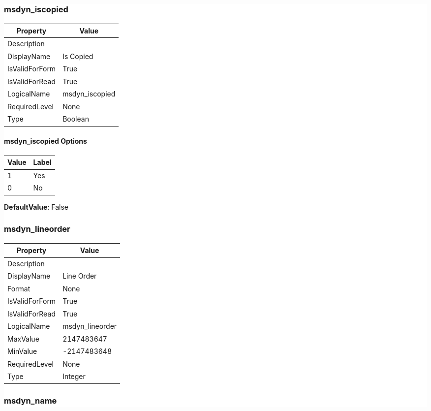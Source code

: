 ### <a name="BKMK_msdyn_iscopied"></a> msdyn_iscopied

|Property|Value|
|--------|-----|
|Description||
|DisplayName|Is Copied|
|IsValidForForm|True|
|IsValidForRead|True|
|LogicalName|msdyn_iscopied|
|RequiredLevel|None|
|Type|Boolean|

#### msdyn_iscopied Options

|Value|Label|
|-----|-----|
|1|Yes|
|0|No|

**DefaultValue**: False



### <a name="BKMK_msdyn_lineorder"></a> msdyn_lineorder

|Property|Value|
|--------|-----|
|Description||
|DisplayName|Line Order|
|Format|None|
|IsValidForForm|True|
|IsValidForRead|True|
|LogicalName|msdyn_lineorder|
|MaxValue|2147483647|
|MinValue|-2147483648|
|RequiredLevel|None|
|Type|Integer|


### <a name="BKMK_msdyn_name"></a> msdyn_name

